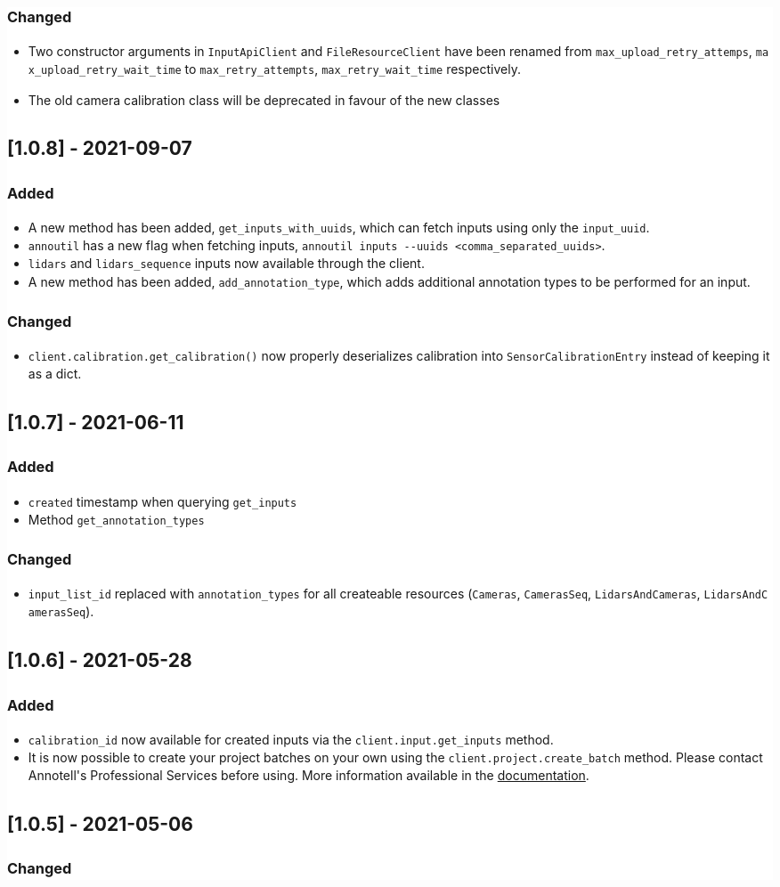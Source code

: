 ### Changed

- Two constructor arguments in `InputApiClient` and `FileResourceClient` have been renamed from `max_upload_retry_attemps`, `max_upload_retry_wait_time`
  to `max_retry_attempts`, `max_retry_wait_time` respectively.

- The old camera calibration class will be deprecated in favour of the new classes

## [1.0.8] - 2021-09-07

### Added

- A new method has been added, `get_inputs_with_uuids`, which can fetch inputs using only the `input_uuid`.
- `annoutil` has a new flag when fetching inputs, `annoutil inputs --uuids <comma_separated_uuids>`.
- `lidars` and `lidars_sequence` inputs now available through the client.
- A new method has been added, `add_annotation_type`, which adds additional annotation types to be performed for an input.

### Changed

- `client.calibration.get_calibration()` now properly deserializes calibration into `SensorCalibrationEntry` instead of keeping it as a dict.

## [1.0.7] - 2021-06-11

### Added

- `created` timestamp when querying `get_inputs`
- Method `get_annotation_types`

### Changed

- `input_list_id` replaced with `annotation_types` for all createable resources (`Cameras`, `CamerasSeq`, `LidarsAndCameras`, `LidarsAndCamerasSeq`).

## [1.0.6] - 2021-05-28

### Added

- `calibration_id` now available for created inputs via the `client.input.get_inputs` method.
- It is now possible to create your project batches on your own using the
  `client.project.create_batch` method. Please contact Annotell's Professional Services
  before using. More information available in the [documentation](https://annotell.github.io/annotell-python/).

## [1.0.5] - 2021-05-06

### Changed
